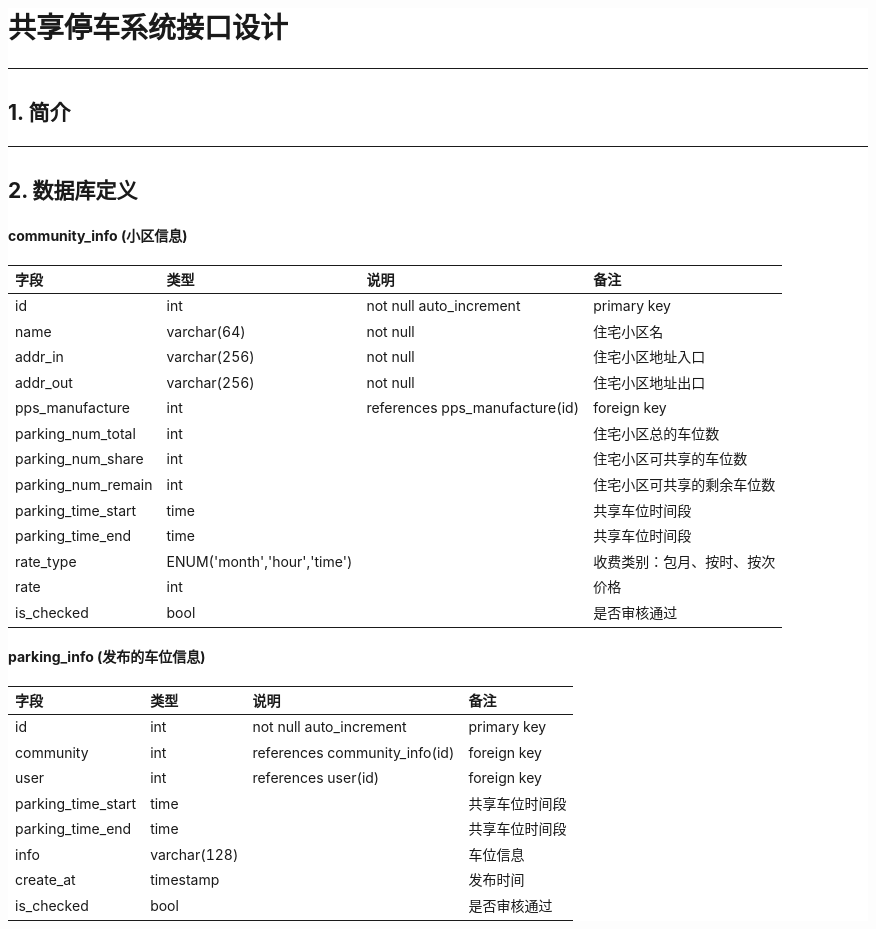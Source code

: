# 共享停车系统接口设计

***
## 1. 简介
***
## 2. 数据库定义
#### community_info (小区信息)
|字段   |类型  |说明   |备注   |
|:-----|:-----|:------|:------|
|id    |int   |not null auto_increment |primary key|
|name  |varchar(64)|not null|住宅小区名|
|addr_in  |varchar(256)|not null|住宅小区地址入口|
|addr_out  |varchar(256)|not null|住宅小区地址出口|
|pps_manufacture|int|references pps_manufacture(id)|foreign key|
|parking_num_total|int||住宅小区总的车位数|
|parking_num_share|int||住宅小区可共享的车位数|
|parking_num_remain|int||住宅小区可共享的剩余车位数|
|parking_time_start|time||共享车位时间段|
|parking_time_end|time||共享车位时间段|
|rate_type|ENUM('month','hour','time')||收费类别：包月、按时、按次|
|rate|int||价格|
|is_checked|bool||是否审核通过|


#### parking_info (发布的车位信息)
|字段   |类型  |说明   |备注   |
|:-----|:-----|:------|:------|
|id    |int   |not null auto_increment |primary key|
|community|int|references community_info(id)|foreign key|
|user|int|references user(id)|foreign key|
|parking_time_start|time||共享车位时间段|
|parking_time_end|time||共享车位时间段|
|info|varchar(128)||车位信息|
|create_at|timestamp||发布时间|
|is_checked|bool||是否审核通过|
